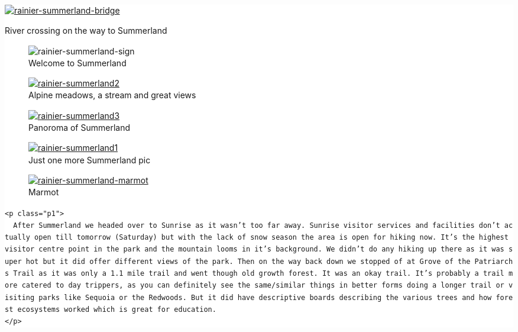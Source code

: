 [<img class="wp-image-1389 size-full" src="http://delineneo.com/wp-content/uploads/2015/06/rainier-summerland-bridge.jpg" alt="rainier-summerland-bridge" width="800" height="532" srcset="https://delineneo.com/wp-content/uploads/2015/06/rainier-summerland-bridge.jpg 800w, https://delineneo.com/wp-content/uploads/2015/06/rainier-summerland-bridge-300x200.jpg 300w" sizes="(max-width: 800px) 100vw, 800px" />](http://delineneo.com/wp-content/uploads/2015/06/rainier-summerland-bridge.jpg)<figcaption class="wp-caption-text">River crossing on the way to Summerland</figcaption></figure> <figure id="attachment_1391" style="width: 800px" class="wp-caption alignnone"><img class="wp-image-1391 size-full" src="http://delineneo.com/wp-content/uploads/2015/06/rainier-summerland-sign.jpg" alt="rainier-summerland-sign" width="800" height="600" srcset="https://delineneo.com/wp-content/uploads/2015/06/rainier-summerland-sign.jpg 800w, https://delineneo.com/wp-content/uploads/2015/06/rainier-summerland-sign-300x225.jpg 300w" sizes="(max-width: 800px) 100vw, 800px" /><figcaption class="wp-caption-text">Welcome to Summerland</figcaption></figure> <figure id="attachment_1393" style="width: 800px" class="wp-caption alignnone">[<img class="wp-image-1393 size-full" src="http://delineneo.com/wp-content/uploads/2015/06/rainier-summerland2.jpg" alt="rainier-summerland2" width="800" height="532" srcset="https://delineneo.com/wp-content/uploads/2015/06/rainier-summerland2.jpg 800w, https://delineneo.com/wp-content/uploads/2015/06/rainier-summerland2-300x200.jpg 300w" sizes="(max-width: 800px) 100vw, 800px" />](http://delineneo.com/wp-content/uploads/2015/06/rainier-summerland2.jpg)<figcaption class="wp-caption-text">Alpine meadows, a stream and great views</figcaption></figure> <figure id="attachment_1394" style="width: 1024px" class="wp-caption alignnone">[<img class="wp-image-1394 size-full" src="http://delineneo.com/wp-content/uploads/2015/06/rainier-summerland3.jpg" alt="rainier-summerland3" width="1024" height="363" srcset="https://delineneo.com/wp-content/uploads/2015/06/rainier-summerland3.jpg 1024w, https://delineneo.com/wp-content/uploads/2015/06/rainier-summerland3-300x106.jpg 300w" sizes="(max-width: 1024px) 100vw, 1024px" />](http://delineneo.com/wp-content/uploads/2015/06/rainier-summerland3.jpg)<figcaption class="wp-caption-text">Panoroma of Summerland</figcaption></figure> <figure id="attachment_1392" style="width: 800px" class="wp-caption alignnone">[<img class="wp-image-1392 size-full" src="http://delineneo.com/wp-content/uploads/2015/06/rainier-summerland1.jpg" alt="rainier-summerland1" width="800" height="532" srcset="https://delineneo.com/wp-content/uploads/2015/06/rainier-summerland1.jpg 800w, https://delineneo.com/wp-content/uploads/2015/06/rainier-summerland1-300x200.jpg 300w" sizes="(max-width: 800px) 100vw, 800px" />](http://delineneo.com/wp-content/uploads/2015/06/rainier-summerland1.jpg)<figcaption class="wp-caption-text">Just one more Summerland pic</figcaption></figure> 

<p class="p1">
  <p class="p1">
    <figure id="attachment_1390" style="width: 800px" class="wp-caption alignnone"><a href="http://delineneo.com/wp-content/uploads/2015/06/rainier-summerland-marmot.jpg"><img class="wp-image-1390 size-full" src="http://delineneo.com/wp-content/uploads/2015/06/rainier-summerland-marmot.jpg" alt="rainier-summerland-marmot" width="800" height="532" srcset="https://delineneo.com/wp-content/uploads/2015/06/rainier-summerland-marmot.jpg 800w, https://delineneo.com/wp-content/uploads/2015/06/rainier-summerland-marmot-300x200.jpg 300w" sizes="(max-width: 800px) 100vw, 800px" /></a><figcaption class="wp-caption-text">Marmot</figcaption></figure> 
    
    <p class="p1">
      After Summerland we headed over to Sunrise as it wasn’t too far away. Sunrise visitor services and facilities don’t actually open till tomorrow (Saturday) but with the lack of snow season the area is open for hiking now. It’s the highest visitor centre point in the park and the mountain looms in it’s background. We didn’t do any hiking up there as it was super hot but it did offer different views of the park. Then on the way back down we stopped of at Grove of the Patriarchs Trail as it was only a 1.1 mile trail and went though old growth forest. It was an okay trail. It’s probably a trail more catered to day trippers, as you can definitely see the same/similar things in better forms doing a longer trail or visiting parks like Sequoia or the Redwoods. But it did have descriptive boards describing the various trees and how forest ecosystems worked which is great for education.
    </p>